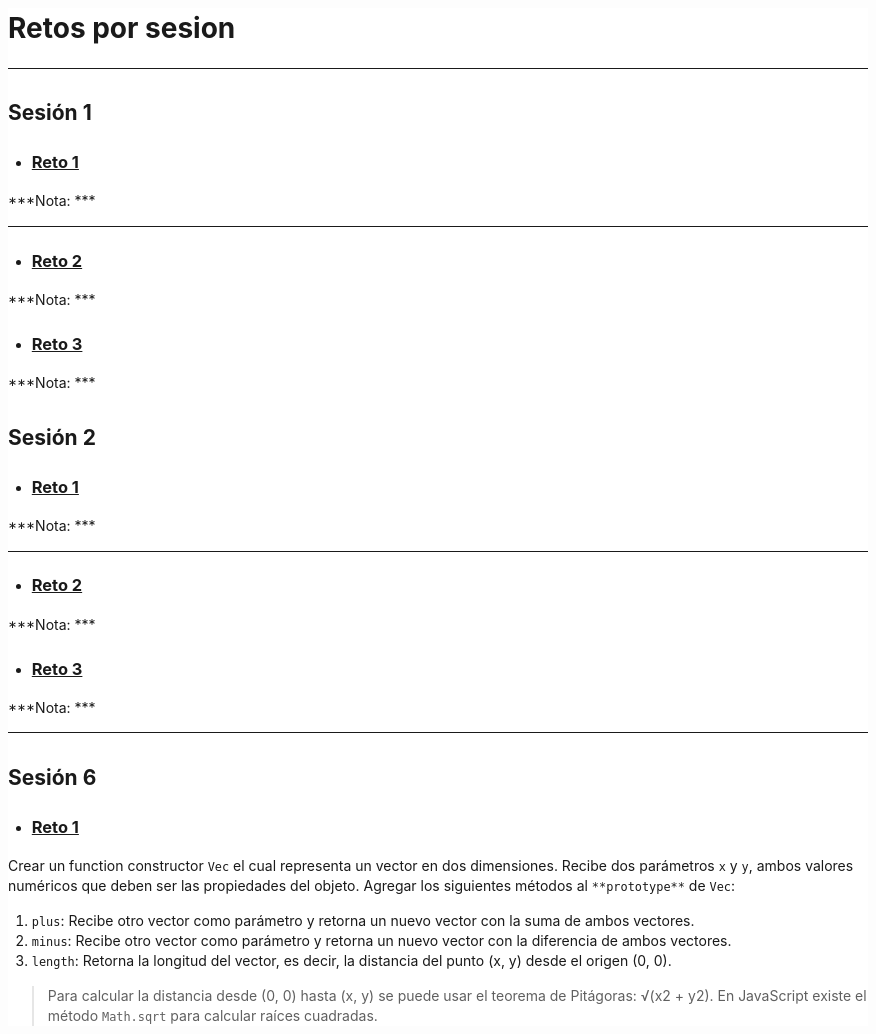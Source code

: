 # Retos por sesion
---

## Sesión 1
* ### [Reto 1](sesion1-reto1)


```

```
***Nota:  ***

---

* ### [Reto 2](sesion1-reto2)

```

```
***Nota: ***

* ### [Reto 3](sesion1-reto3)

```

```
***Nota:  ***

## Sesión 2
* ### [Reto 1](sesion2-reto1)


```

```
***Nota:  ***

---

* ### [Reto 2](sesion2-reto2)

```

```
***Nota: ***

* ### [Reto 3](sesion2-reto3)

```

```
***Nota:  ***



---
## Sesión 6
* ### [Reto 1](sesion6-reto1)
Crear un function constructor `Vec` el cual representa un vector en dos dimensiones. Recibe dos parámetros `x` y `y`, ambos valores numéricos que deben ser las propiedades del objeto.
Agregar los siguientes métodos al `**prototype**` de `Vec`:
1. `plus`: Recibe otro vector como parámetro y retorna un nuevo vector con la suma de ambos vectores.
1. `minus`: Recibe otro vector como parámetro y retorna un nuevo vector con la diferencia de ambos vectores.
1. `length`: Retorna la longitud del vector, es decir, la distancia del punto (x, y) desde el origen (0, 0).
> Para calcular la distancia desde (0, 0) hasta (x, y) se puede usar el teorema de Pitágoras: √(x2 + y2). En JavaScript existe el método `Math.sqrt` para calcular raíces cuadradas.